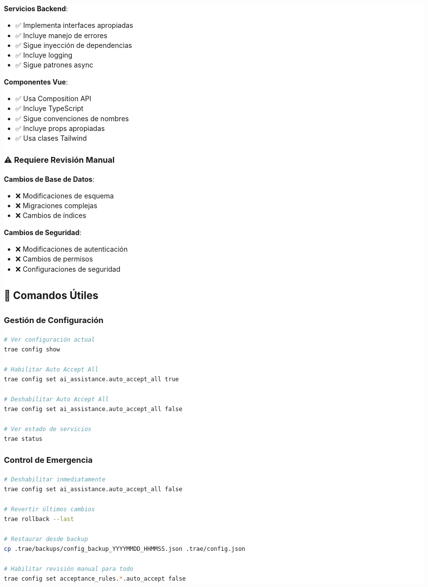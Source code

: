 **Servicios Backend**:
- ✅ Implementa interfaces apropiadas
- ✅ Incluye manejo de errores
- ✅ Sigue inyección de dependencias
- ✅ Incluye logging
- ✅ Sigue patrones async

**Componentes Vue**:
- ✅ Usa Composition API
- ✅ Incluye TypeScript
- ✅ Sigue convenciones de nombres
- ✅ Incluye props apropiadas
- ✅ Usa clases Tailwind

### ⚠️ Requiere Revisión Manual

**Cambios de Base de Datos**:
- ❌ Modificaciones de esquema
- ❌ Migraciones complejas
- ❌ Cambios de índices

**Cambios de Seguridad**:
- ❌ Modificaciones de autenticación
- ❌ Cambios de permisos
- ❌ Configuraciones de seguridad

## 🔧 Comandos Útiles

### Gestión de Configuración

```bash
# Ver configuración actual
trae config show

# Habilitar Auto Accept All
trae config set ai_assistance.auto_accept_all true

# Deshabilitar Auto Accept All
trae config set ai_assistance.auto_accept_all false

# Ver estado de servicios
trae status
```

### Control de Emergencia

```bash
# Deshabilitar inmediatamente
trae config set ai_assistance.auto_accept_all false

# Revertir últimos cambios
trae rollback --last

# Restaurar desde backup
cp .trae/backups/config_backup_YYYYMMDD_HHMMSS.json .trae/config.json

# Habilitar revisión manual para todo
trae config set acceptance_rules.*.auto_accept false
```
